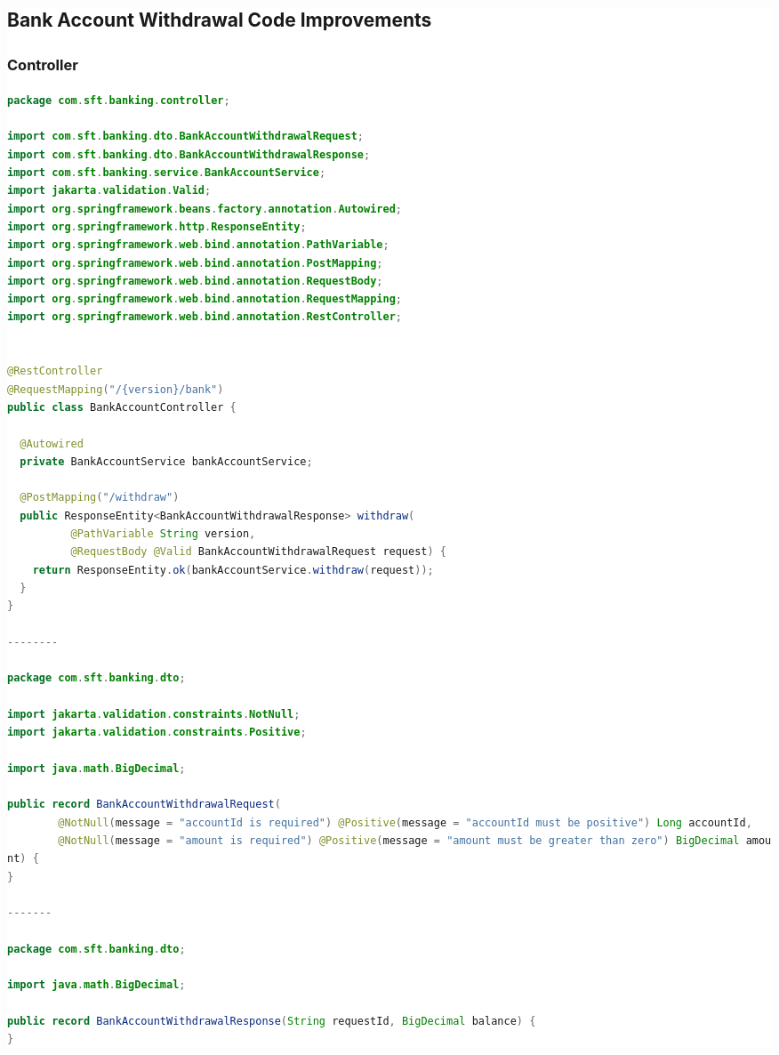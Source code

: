 ## Bank Account Withdrawal Code Improvements
### Controller
```java
package com.sft.banking.controller;

import com.sft.banking.dto.BankAccountWithdrawalRequest;
import com.sft.banking.dto.BankAccountWithdrawalResponse;
import com.sft.banking.service.BankAccountService;
import jakarta.validation.Valid;
import org.springframework.beans.factory.annotation.Autowired;
import org.springframework.http.ResponseEntity;
import org.springframework.web.bind.annotation.PathVariable;
import org.springframework.web.bind.annotation.PostMapping;
import org.springframework.web.bind.annotation.RequestBody;
import org.springframework.web.bind.annotation.RequestMapping;
import org.springframework.web.bind.annotation.RestController;


@RestController
@RequestMapping("/{version}/bank")
public class BankAccountController {

  @Autowired
  private BankAccountService bankAccountService;

  @PostMapping("/withdraw")
  public ResponseEntity<BankAccountWithdrawalResponse> withdraw(
          @PathVariable String version,
          @RequestBody @Valid BankAccountWithdrawalRequest request) {
    return ResponseEntity.ok(bankAccountService.withdraw(request));
  }
}

--------

package com.sft.banking.dto;

import jakarta.validation.constraints.NotNull;
import jakarta.validation.constraints.Positive;

import java.math.BigDecimal;

public record BankAccountWithdrawalRequest(
        @NotNull(message = "accountId is required") @Positive(message = "accountId must be positive") Long accountId,
        @NotNull(message = "amount is required") @Positive(message = "amount must be greater than zero") BigDecimal amount) {
}

-------
        
package com.sft.banking.dto;

import java.math.BigDecimal;

public record BankAccountWithdrawalResponse(String requestId, BigDecimal balance) {
}
```

